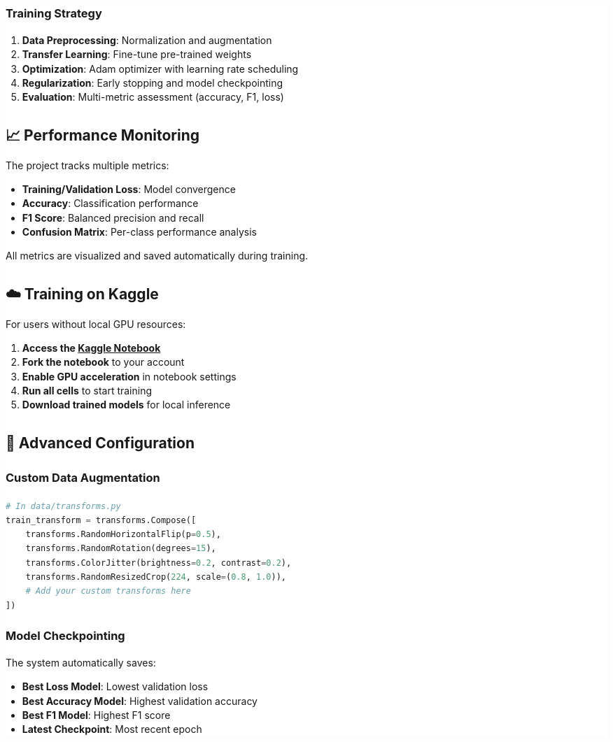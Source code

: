 ### Training Strategy

1. **Data Preprocessing**: Normalization and augmentation
2. **Transfer Learning**: Fine-tune pre-trained weights
3. **Optimization**: Adam optimizer with learning rate scheduling
4. **Regularization**: Early stopping and model checkpointing
5. **Evaluation**: Multi-metric assessment (accuracy, F1, loss)

## 📈 Performance Monitoring

The project tracks multiple metrics:

- **Training/Validation Loss**: Model convergence
- **Accuracy**: Classification performance
- **F1 Score**: Balanced precision and recall
- **Confusion Matrix**: Per-class performance analysis

All metrics are visualized and saved automatically during training.

## ☁️ Training on Kaggle

For users without local GPU resources:

1. **Access the [Kaggle Notebook](https://www.kaggle.com/code/reimei2009/street-food/notebook?scriptVersionId=245022592)**
2. **Fork the notebook** to your account
3. **Enable GPU acceleration** in notebook settings
4. **Run all cells** to start training
5. **Download trained models** for local inference

## 🔧 Advanced Configuration

### Custom Data Augmentation

```python
# In data/transforms.py
train_transform = transforms.Compose([
    transforms.RandomHorizontalFlip(p=0.5),
    transforms.RandomRotation(degrees=15),
    transforms.ColorJitter(brightness=0.2, contrast=0.2),
    transforms.RandomResizedCrop(224, scale=(0.8, 1.0)),
    # Add your custom transforms here
])
```

### Model Checkpointing

The system automatically saves:
- **Best Loss Model**: Lowest validation loss
- **Best Accuracy Model**: Highest validation accuracy  
- **Best F1 Model**: Highest F1 score
- **Latest Checkpoint**: Most recent epoch
